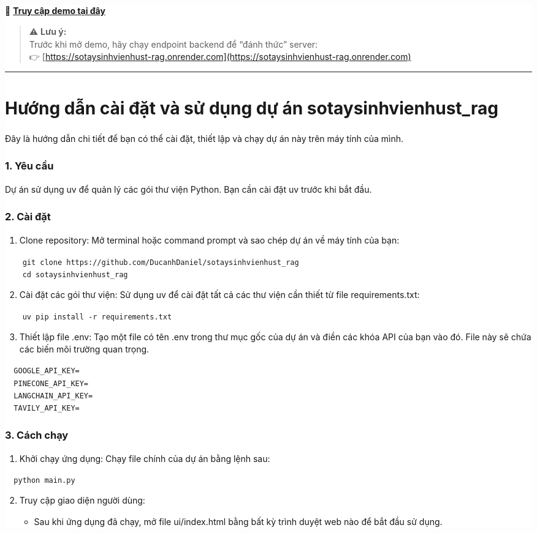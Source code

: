 🔗 **[Truy cập demo tại đây](https://ducanhdaniel.github.io/sotaysinhvienhust_rag/)**

> ⚠️ **Lưu ý:**  
> Trước khi mở demo, hãy chạy endpoint backend để “đánh thức” server:  
> 👉 [https://sotaysinhvienhust-rag.onrender.com](https://sotaysinhvienhust-rag.onrender.com)

---

# Hướng dẫn cài đặt và sử dụng dự án sotaysinhvienhust_rag

Đây là hướng dẫn chi tiết để bạn có thể cài đặt, thiết lập và chạy dự án này trên máy tính của mình.

### 1. Yêu cầu

Dự án sử dụng uv để quản lý các gói thư viện Python. Bạn cần cài đặt uv trước khi bắt đầu.

### 2. Cài đặt

1. Clone repository:
   Mở terminal hoặc command prompt và sao chép dự án về máy tính của bạn:

```
    git clone https://github.com/DucanhDaniel/sotaysinhvienhust_rag
    cd sotaysinhvienhust_rag
```

2. Cài đặt các gói thư viện:
  Sử dụng uv để cài đặt tất cả các thư viện cần thiết từ file requirements.txt:

```
    uv pip install -r requirements.txt
```

3. Thiết lập file .env:
  Tạo một file có tên .env trong thư mục gốc của dự án và điền các khóa API của bạn vào đó. File này sẽ chứa các biến môi trường quan trọng.

```
  GOOGLE_API_KEY=
  PINECONE_API_KEY=
  LANGCHAIN_API_KEY=
  TAVILY_API_KEY=
```

### 3. Cách chạy

1. Khởi chạy ứng dụng:
Chạy file chính của dự án bằng lệnh sau:

```
  python main.py
```

2. Truy cập giao diện người dùng:
   
   - Sau khi ứng dụng đã chạy, mở file ui/index.html bằng bất kỳ trình duyệt web nào để bắt đầu sử dụng.
